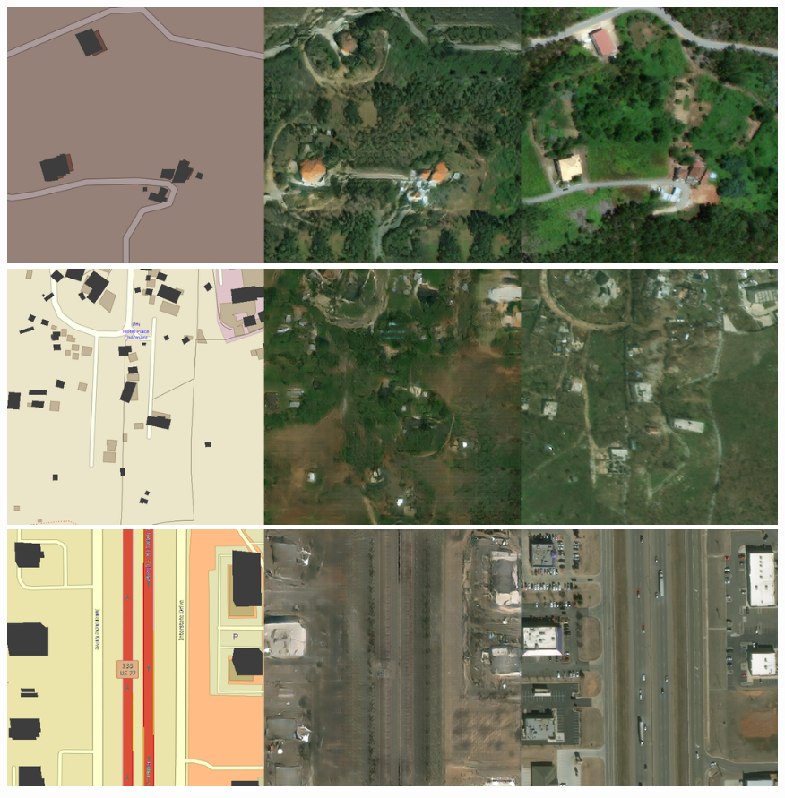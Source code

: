<img src="img/test_samples/4.png" width="900">
<img src="img/test_samples/5.png" width="900">
<img src="img/test_samples/6.png" width="900">
